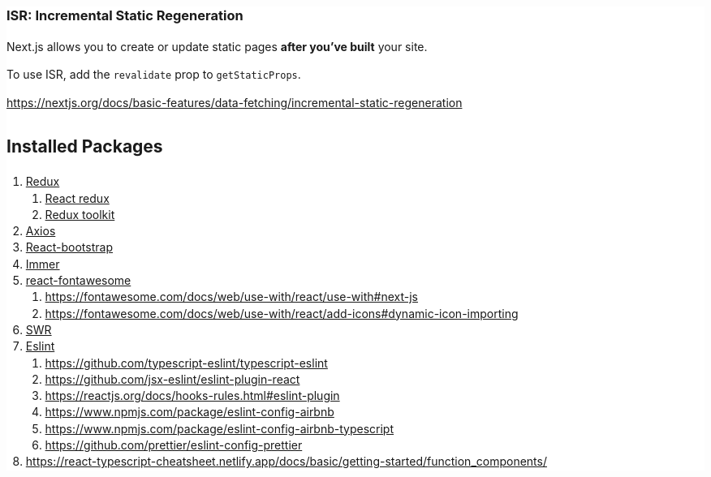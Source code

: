 ### ISR: Incremental Static Regeneration

Next.js allows you to create or update static pages **after you’ve built** your site.

To use ISR, add the `revalidate` prop to `getStaticProps`.

https://nextjs.org/docs/basic-features/data-fetching/incremental-static-regeneration

## Installed Packages

1. [Redux](https://redux.js.org/tutorials/fundamentals/part-1-overview)
   1. [React redux](https://react-redux.js.org/introduction/getting-started)
   2. [Redux toolkit](https://redux-toolkit.js.org/tutorials/quick-start)
2. [Axios](https://github.com/axios/axios)
3. [React-bootstrap](https://react-bootstrap.github.io/)
4. [Immer](https://github.com/immerjs/immer)
5. [react-fontawesome](https://fontawesome.com/docs/web/use-with/react/)
   1. https://fontawesome.com/docs/web/use-with/react/use-with#next-js
   2. https://fontawesome.com/docs/web/use-with/react/add-icons#dynamic-icon-importing
6. [SWR](https://swr.vercel.app/)
7. [Eslint](https://eslint.org/)
   1. https://github.com/typescript-eslint/typescript-eslint
   2. https://github.com/jsx-eslint/eslint-plugin-react
   3. https://reactjs.org/docs/hooks-rules.html#eslint-plugin
   4. https://www.npmjs.com/package/eslint-config-airbnb
   5. https://www.npmjs.com/package/eslint-config-airbnb-typescript
   6. https://github.com/prettier/eslint-config-prettier
8. https://react-typescript-cheatsheet.netlify.app/docs/basic/getting-started/function_components/
